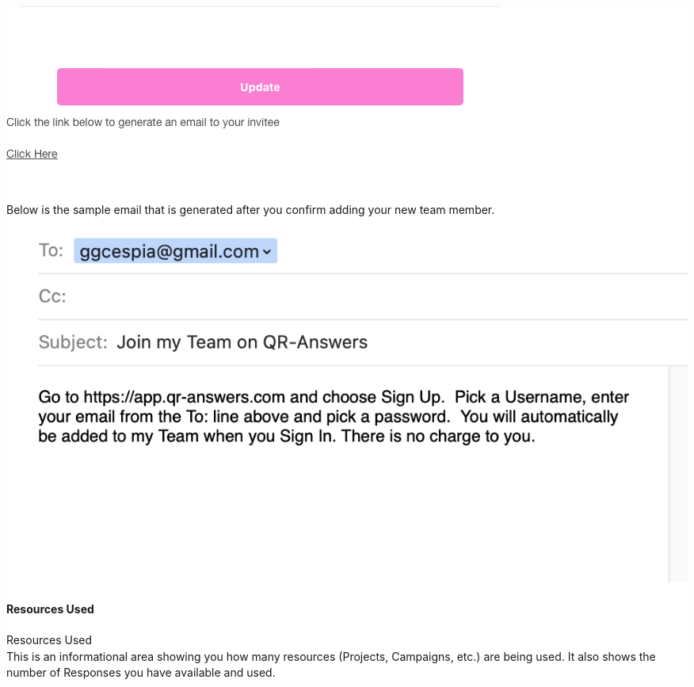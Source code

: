   <img class="image-border" alt="click here to email" src="../../assets/images/email_click_here.png">
  </p>

Below is the sample email that is generated after you confirm adding your new team member.

  <p align="center" class="screen-shot">
  <img class="image-border" alt="invitation email" src="../../assets/images/invitation_email.png">
  </p>

#### Resources Used
<div class="accordion-bar">Resources Used</div>
This is an informational area showing you how many resources (Projects, Campaigns, etc.) are being used.  It also shows the number of Responses you have available and used.

  <p align="center" class="screen-shot">